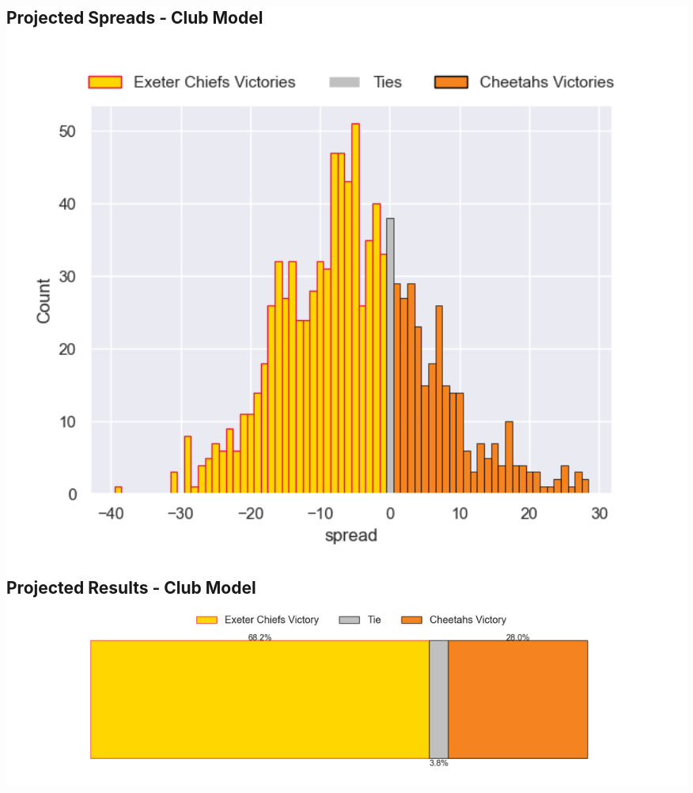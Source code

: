 ## Projected Spreads - Club Model


<p float="left">
<img src="../comp_files/plots/2025-12-07-ExeterChiefs_V_Cheetahs_spreads.png" width="99%" />
</p>

## Projected Results - Club Model


<p float="left">
<img src="../comp_files/plots/2025-12-07-ExeterChiefs_V_Cheetahs_resultbar.png" width="99%" />
</p>

